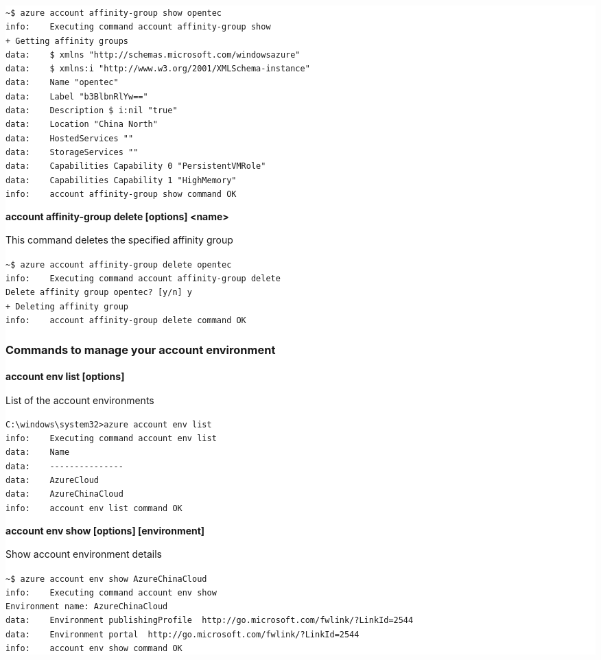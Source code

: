 ```
~$ azure account affinity-group show opentec
info:    Executing command account affinity-group show
+ Getting affinity groups
data:    $ xmlns "http://schemas.microsoft.com/windowsazure"
data:    $ xmlns:i "http://www.w3.org/2001/XMLSchema-instance"
data:    Name "opentec"
data:    Label "b3BlbnRlYw=="
data:    Description $ i:nil "true"
data:    Location "China North"
data:    HostedServices ""
data:    StorageServices ""
data:    Capabilities Capability 0 "PersistentVMRole"
data:    Capabilities Capability 1 "HighMemory"
info:    account affinity-group show command OK
```

**account affinity-group delete [options] &lt;name&gt;**

This command deletes the specified affinity group

```
~$ azure account affinity-group delete opentec
info:    Executing command account affinity-group delete
Delete affinity group opentec? [y/n] y
+ Deleting affinity group
info:    account affinity-group delete command OK
```

### Commands to manage your account environment
**account env list [options]**

List of the account environments

```
C:\windows\system32>azure account env list
info:    Executing command account env list
data:    Name
data:    ---------------
data:    AzureCloud
data:    AzureChinaCloud
info:    account env list command OK
```

**account env show [options] [environment]**

Show account environment details

```
~$ azure account env show AzureChinaCloud
info:    Executing command account env show
Environment name: AzureChinaCloud
data:    Environment publishingProfile  http://go.microsoft.com/fwlink/?LinkId=2544
data:    Environment portal  http://go.microsoft.com/fwlink/?LinkId=2544
info:    account env show command OK
```
